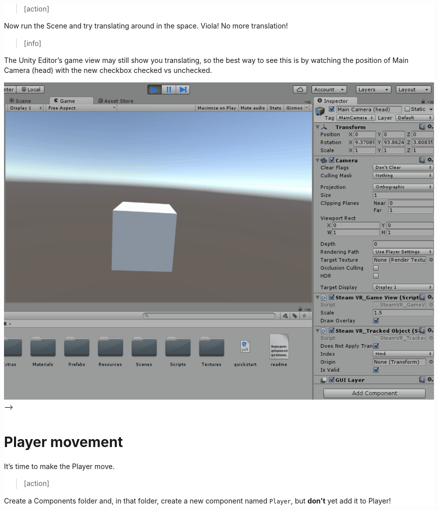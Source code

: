

> [action]
>
Now run the Scene and try translating around in the space. Viola! No more translation!



> [info]
>
The Unity Editor’s game view may still show you translating, so the best way to see this is by watching the position of Main Camera (head) with the new checkbox checked vs unchecked.
>
![Rotation, but no translation](../media/image106.gif) -->

# Player movement

It’s time to make the Player move.

> [action]
>
Create a Components folder and, in that folder, create a new component named `Player`, but **don't** yet add it to Player!
>